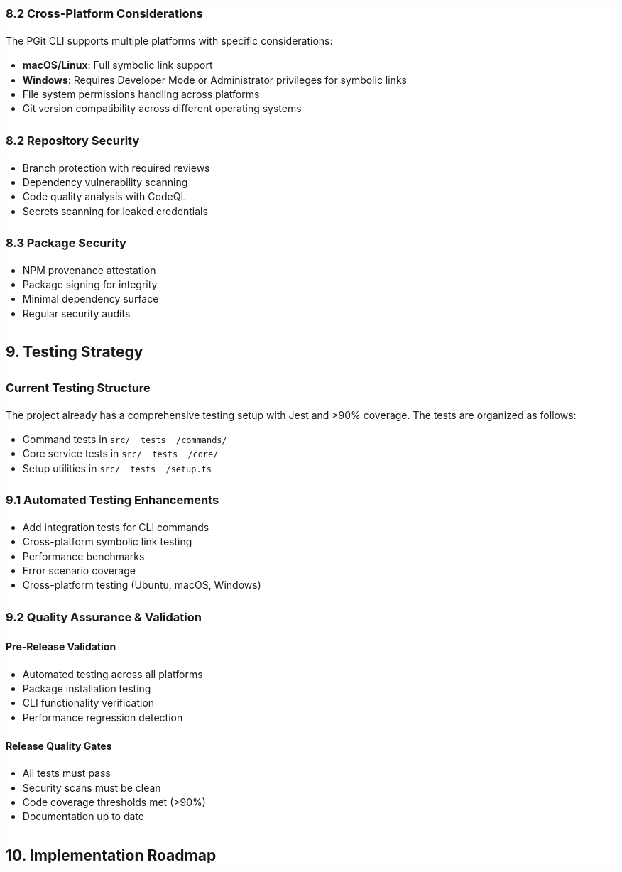 ### 8.2 Cross-Platform Considerations
The PGit CLI supports multiple platforms with specific considerations:
- **macOS/Linux**: Full symbolic link support
- **Windows**: Requires Developer Mode or Administrator privileges for symbolic links
- File system permissions handling across platforms
- Git version compatibility across different operating systems

### 8.2 Repository Security
- Branch protection with required reviews
- Dependency vulnerability scanning
- Code quality analysis with CodeQL
- Secrets scanning for leaked credentials

### 8.3 Package Security
- NPM provenance attestation
- Package signing for integrity
- Minimal dependency surface
- Regular security audits

## 9. Testing Strategy

### Current Testing Structure
The project already has a comprehensive testing setup with Jest and >90% coverage. The tests are organized as follows:
- Command tests in `src/__tests__/commands/`
- Core service tests in `src/__tests__/core/`
- Setup utilities in `src/__tests__/setup.ts`

### 9.1 Automated Testing Enhancements
- Add integration tests for CLI commands
- Cross-platform symbolic link testing
- Performance benchmarks
- Error scenario coverage
- Cross-platform testing (Ubuntu, macOS, Windows)

### 9.2 Quality Assurance & Validation
#### Pre-Release Validation
- Automated testing across all platforms
- Package installation testing
- CLI functionality verification
- Performance regression detection

#### Release Quality Gates
- All tests must pass
- Security scans must be clean
- Code coverage thresholds met (>90%)
- Documentation up to date

## 10. Implementation Roadmap
